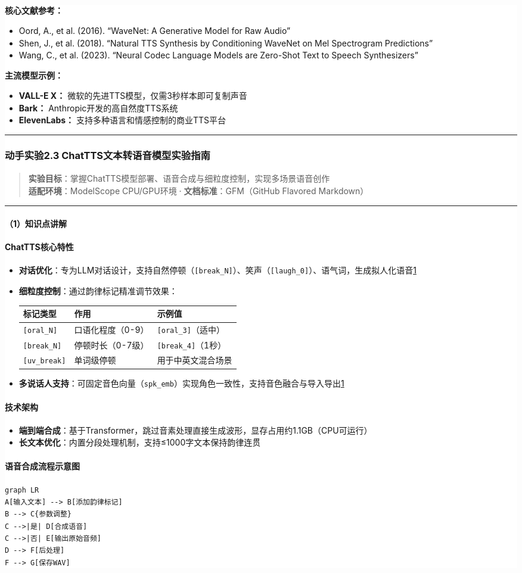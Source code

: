 **核心文献参考：**

- Oord, A., et al. (2016). “WaveNet: A Generative Model for Raw Audio”
- Shen, J., et al. (2018). “Natural TTS Synthesis by Conditioning WaveNet on Mel Spectrogram Predictions”
- Wang, C., et al. (2023). “Neural Codec Language Models are Zero-Shot Text to Speech Synthesizers”

**主流模型示例：**

- **VALL-E X：** 微软的先进TTS模型，仅需3秒样本即可复制声音
- **Bark：** Anthropic开发的高自然度TTS系统
- **ElevenLabs：** 支持多种语言和情感控制的商业TTS平台

* * *

### 动手实验2.3 ChatTTS文本转语音模型实验指南

> **实验目标**：掌握ChatTTS模型部署、语音合成与细粒度控制，实现多场景语音创作  
> **适配环境**：ModelScope CPU/GPU环境 · **文档标准**：GFM（GitHub Flavored Markdown）

* * *

#### （1）知识点讲解

#### ChatTTS核心特性

- **对话优化**：专为LLM对话设计，支持自然停顿（`[break_N]`）、笑声（`[laugh_0]`）、语气词，生成拟人化语音[1](/tmp/.mount_JoplinPAxdU2/resources/app.asar/@ref "@ref")
- **细粒度控制**：通过韵律标记精准调节效果：
    
    | **标记类型** | **作用** | **示例值** |
    | --- | --- | --- |
    | `[oral_N]` | 口语化程度（0-9） | `[oral_3]`（适中） |
    | `[break_N]` | 停顿时长（0-7级） | `[break_4]`（1秒） |
    | `[uv_break]` | 单词级停顿 | 用于中英文混合场景 |
    
- **多说话人支持**：可固定音色向量（`spk_emb`）实现角色一致性，支持音色融合与导入导出[1](/tmp/.mount_JoplinPAxdU2/resources/app.asar/@ref "@ref")

#### 技术架构

- **端到端合成**：基于Transformer，跳过音素处理直接生成波形，显存占用约1.1GB（CPU可运行）
- **长文本优化**：内置分段处理机制，支持≤1000字文本保持韵律连贯

#### 语音合成流程示意图

```mermaid
graph LR
A[输入文本] --> B[添加韵律标记]
B --> C{参数调整}
C -->|是| D[合成语音]
C -->|否| E[输出原始音频]
D --> F[后处理]
F --> G[保存WAV]

```
